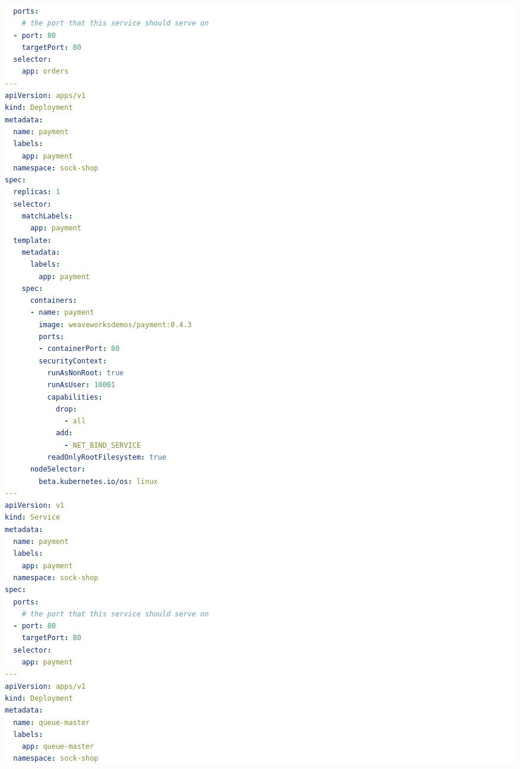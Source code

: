 ```yaml
  ports:
    # the port that this service should serve on
  - port: 80
    targetPort: 80
  selector:
    app: orders
---
apiVersion: apps/v1
kind: Deployment
metadata:
  name: payment
  labels:
    app: payment
  namespace: sock-shop
spec:
  replicas: 1
  selector:
    matchLabels:
      app: payment
  template:
    metadata:
      labels:
        app: payment
    spec:
      containers:
      - name: payment
        image: weaveworksdemos/payment:0.4.3
        ports:
        - containerPort: 80
        securityContext:
          runAsNonRoot: true
          runAsUser: 10001
          capabilities:
            drop:
              - all
            add:
              - NET_BIND_SERVICE
          readOnlyRootFilesystem: true
      nodeSelector:
        beta.kubernetes.io/os: linux
---
apiVersion: v1
kind: Service
metadata:
  name: payment
  labels:
    app: payment
  namespace: sock-shop
spec:
  ports:
    # the port that this service should serve on
  - port: 80
    targetPort: 80
  selector:
    app: payment
---
apiVersion: apps/v1
kind: Deployment
metadata:
  name: queue-master
  labels:
    app: queue-master
  namespace: sock-shop
```